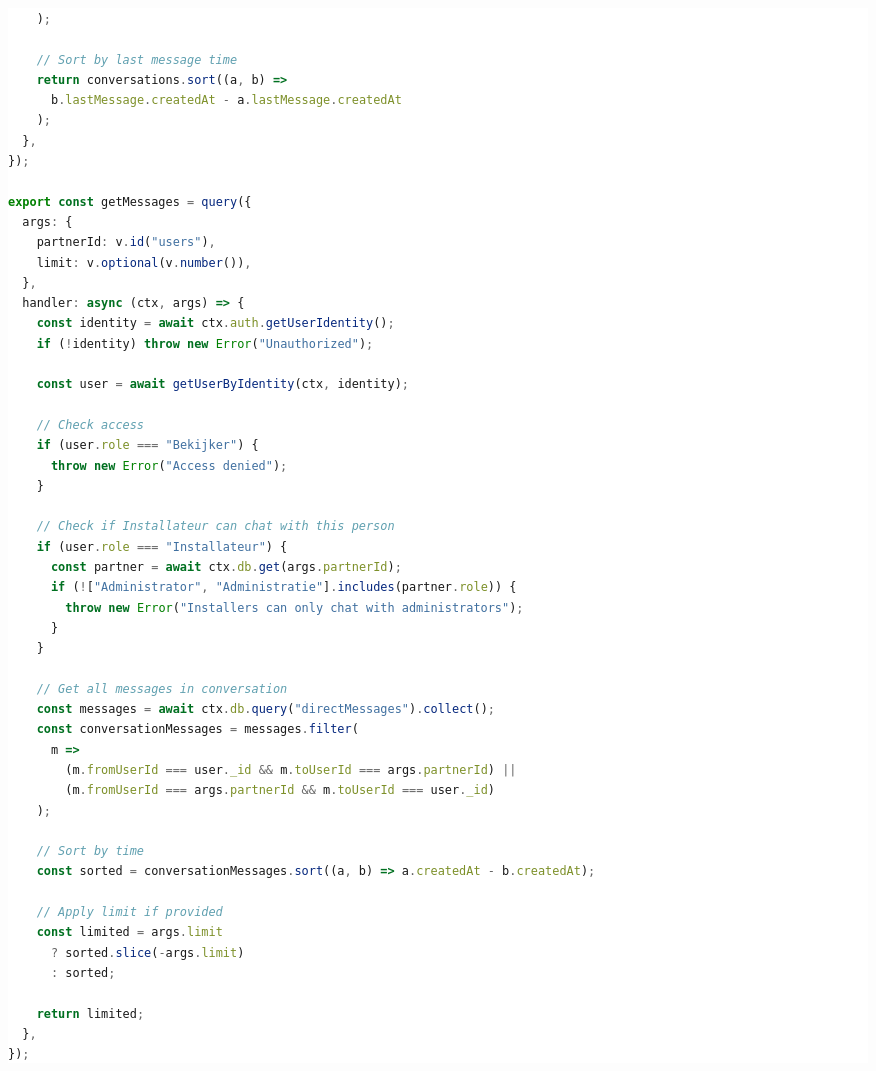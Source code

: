 ```typescript
    );
    
    // Sort by last message time
    return conversations.sort((a, b) =>
      b.lastMessage.createdAt - a.lastMessage.createdAt
    );
  },
});

export const getMessages = query({
  args: {
    partnerId: v.id("users"),
    limit: v.optional(v.number()),
  },
  handler: async (ctx, args) => {
    const identity = await ctx.auth.getUserIdentity();
    if (!identity) throw new Error("Unauthorized");
    
    const user = await getUserByIdentity(ctx, identity);
    
    // Check access
    if (user.role === "Bekijker") {
      throw new Error("Access denied");
    }
    
    // Check if Installateur can chat with this person
    if (user.role === "Installateur") {
      const partner = await ctx.db.get(args.partnerId);
      if (!["Administrator", "Administratie"].includes(partner.role)) {
        throw new Error("Installers can only chat with administrators");
      }
    }
    
    // Get all messages in conversation
    const messages = await ctx.db.query("directMessages").collect();
    const conversationMessages = messages.filter(
      m =>
        (m.fromUserId === user._id && m.toUserId === args.partnerId) ||
        (m.fromUserId === args.partnerId && m.toUserId === user._id)
    );
    
    // Sort by time
    const sorted = conversationMessages.sort((a, b) => a.createdAt - b.createdAt);
    
    // Apply limit if provided
    const limited = args.limit
      ? sorted.slice(-args.limit)
      : sorted;
      
    return limited;
  },
});
```
